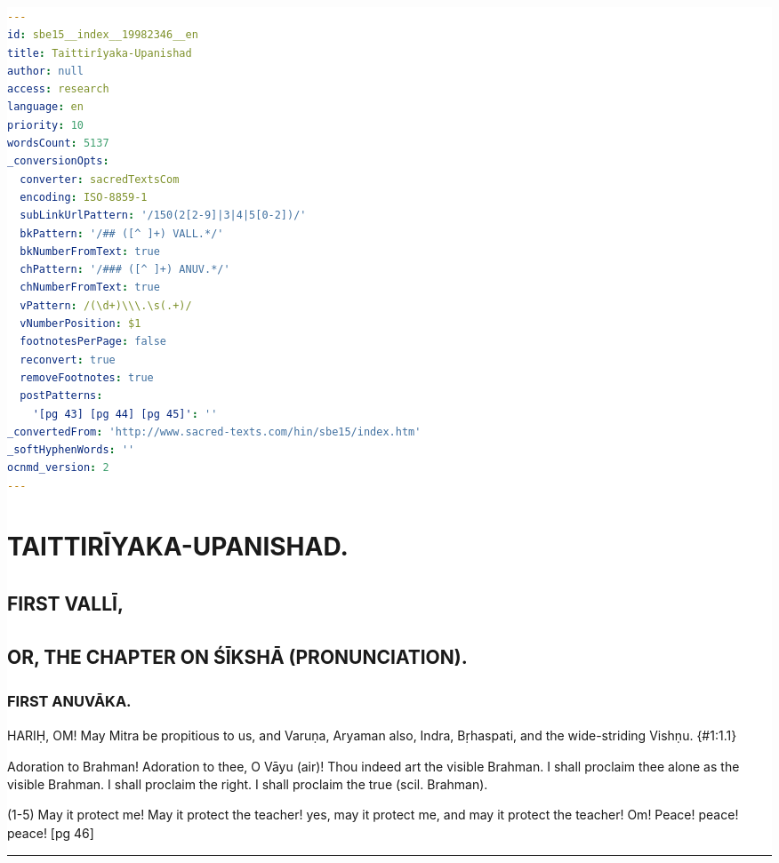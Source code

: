 ```yaml
---
id: sbe15__index__19982346__en
title: Taittirîyaka-Upanishad
author: null
access: research
language: en
priority: 10
wordsCount: 5137
_conversionOpts:
  converter: sacredTextsCom
  encoding: ISO-8859-1
  subLinkUrlPattern: '/150(2[2-9]|3|4|5[0-2])/'
  bkPattern: '/## ([^ ]+) VALL.*/'
  bkNumberFromText: true
  chPattern: '/### ([^ ]+) ANUV.*/'
  chNumberFromText: true
  vPattern: /(\d+)\\\.\s(.+)/
  vNumberPosition: $1
  footnotesPerPage: false
  reconvert: true
  removeFootnotes: true
  postPatterns:
    '[pg 43] [pg 44] [pg 45]': ''
_convertedFrom: 'http://www.sacred-texts.com/hin/sbe15/index.htm'
_softHyphenWords: ''
ocnmd_version: 2
---
```



# TAITTIRĪYAKA-UPANISHAD.

## FIRST VALLĪ,

## OR, THE CHAPTER ON ŚĪKSHĀ (PRONUNCIATION).

### FIRST ANUVĀKA.

HARIḤ, OM! May Mitra be propitious to us, and Varuṇa, Aryaman also, Indra, Bṛhaspati, and the wide-striding Vishṇu. {#1:1.1}

Adoration to Brahman! Adoration to thee, O Vāyu (air)! Thou indeed art the visible Brahman. I shall proclaim thee alone as the visible Brahman. I shall proclaim the right. I shall proclaim the true (scil. Brahman).

(1-5) May it protect me! May it protect the teacher! yes, may it protect me, and may it protect the teacher! Om! Peace! peace! peace! [pg 46]

* * *
